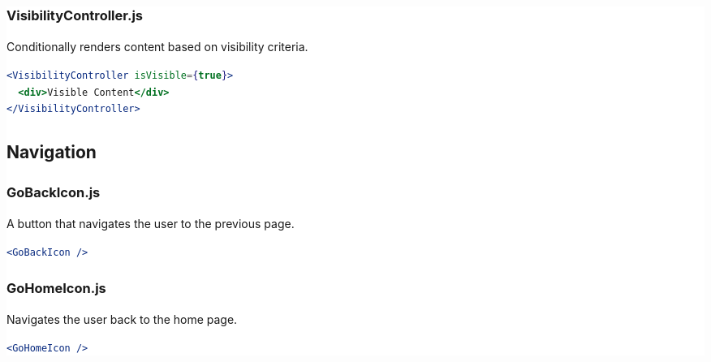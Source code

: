 ### VisibilityController.js
Conditionally renders content based on visibility criteria.
```jsx
<VisibilityController isVisible={true}>
  <div>Visible Content</div>
</VisibilityController>
```

## Navigation

### GoBackIcon.js
A button that navigates the user to the previous page.
```jsx
<GoBackIcon />
```

### GoHomeIcon.js
Navigates the user back to the home page.
```jsx
<GoHomeIcon />
```
